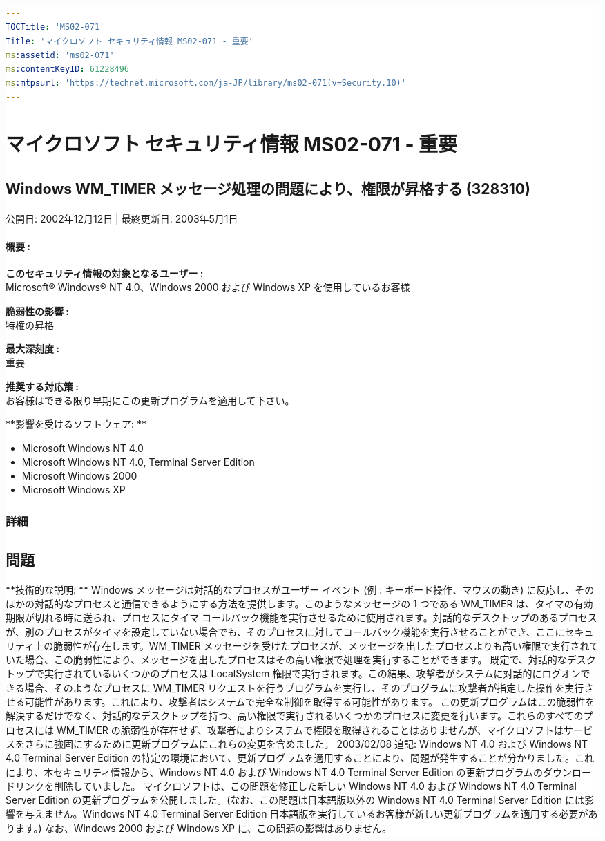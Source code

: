 ```yaml
---
TOCTitle: 'MS02-071'
Title: 'マイクロソフト セキュリティ情報 MS02-071 - 重要'
ms:assetid: 'ms02-071'
ms:contentKeyID: 61228496
ms:mtpsurl: 'https://technet.microsoft.com/ja-JP/library/ms02-071(v=Security.10)'
---
```



マイクロソフト セキュリティ情報 MS02-071 - 重要
===============================================

Windows WM\_TIMER メッセージ処理の問題により、権限が昇格する (328310)
---------------------------------------------------------------------

公開日: 2002年12月12日 | 最終更新日: 2003年5月1日

#### 概要 :

**このセキュリティ情報の対象となるユーザー :**  
Microsoft® Windows® NT 4.0、Windows 2000 および Windows XP を使用しているお客様

**脆弱性の影響 :**  
特権の昇格

**最大深刻度 :**  
重要

**推奨する対応策 :**  
お客様はできる限り早期にこの更新プログラムを適用して下さい。

**影響を受けるソフトウェア: **

-   Microsoft Windows NT 4.0
-   Microsoft Windows NT 4.0, Terminal Server Edition
-   Microsoft Windows 2000
-   Microsoft Windows XP

### 詳細

問題
----

<span></span>
**技術的な説明: **
Windows メッセージは対話的なプロセスがユーザー イベント (例 : キーボード操作、マウスの動き) に反応し、そのほかの対話的なプロセスと通信できるようにする方法を提供します。このようなメッセージの 1 つである WM\_TIMER は、タイマの有効期限が切れる時に送られ、プロセスにタイマ コールバック機能を実行させるために使用されます。対話的なデスクトップのあるプロセスが、別のプロセスがタイマを設定していない場合でも、そのプロセスに対してコールバック機能を実行させることができ、ここにセキュリティ上の脆弱性が存在します。WM\_TIMER メッセージを受けたプロセスが、メッセージを出したプロセスよりも高い権限で実行されていた場合、この脆弱性により、メッセージを出したプロセスはその高い権限で処理を実行することができます。
既定で、対話的なデスクトップで実行されているいくつかのプロセスは LocalSystem 権限で実行されます。この結果、攻撃者がシステムに対話的にログオンできる場合、そのようなプロセスに WM\_TIMER リクエストを行うプログラムを実行し、そのプログラムに攻撃者が指定した操作を実行させる可能性があります。これにより、攻撃者はシステムで完全な制御を取得する可能性があります。
この更新プログラムはこの脆弱性を解決するだけでなく、対話的なデスクトップを持つ、高い権限で実行されるいくつかのプロセスに変更を行います。これらのすべてのプロセスには WM\_TIMER の脆弱性が存在せず、攻撃者によりシステムで権限を取得されることはありませんが、マイクロソフトはサービスをさらに強固にするために更新プログラムにこれらの変更を含めました。
2003/02/08 追記:
Windows NT 4.0 および Windows NT 4.0 Terminal Server Edition の特定の環境において、更新プログラムを適用することにより、問題が発生することが分かりました。これにより、本セキュリティ情報から、Windows NT 4.0 および Windows NT 4.0 Terminal Server Edition の更新プログラムのダウンロードリンクを削除していました。
マイクロソフトは、この問題を修正した新しい Windows NT 4.0 および Windows NT 4.0 Terminal Server Edition の更新プログラムを公開しました。(なお、この問題は日本語版以外の Windows NT 4.0 Terminal Server Edition には影響を与えません。Windows NT 4.0 Terminal Server Edition 日本語版を実行しているお客様が新しい更新プログラムを適用する必要があります。)
なお、Windows 2000 および Windows XP に、この問題の影響はありません。